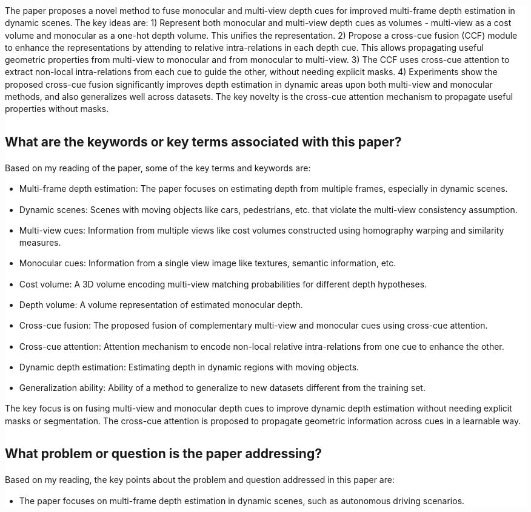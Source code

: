 The paper proposes a novel method to fuse monocular and multi-view depth cues for improved multi-frame depth estimation in dynamic scenes. The key ideas are: 1) Represent both monocular and multi-view depth cues as volumes - multi-view as a cost volume and monocular as a one-hot depth volume. This unifies the representation. 2) Propose a cross-cue fusion (CCF) module to enhance the representations by attending to relative intra-relations in each depth cue. This allows propagating useful geometric properties from multi-view to monocular and from monocular to multi-view. 3) The CCF uses cross-cue attention to extract non-local intra-relations from each cue to guide the other, without needing explicit masks. 4) Experiments show the proposed cross-cue fusion significantly improves depth estimation in dynamic areas upon both multi-view and monocular methods, and also generalizes well across datasets. The key novelty is the cross-cue attention mechanism to propagate useful properties without masks.


## What are the keywords or key terms associated with this paper?

 Based on my reading of the paper, some of the key terms and keywords are:

- Multi-frame depth estimation: The paper focuses on estimating depth from multiple frames, especially in dynamic scenes.

- Dynamic scenes: Scenes with moving objects like cars, pedestrians, etc. that violate the multi-view consistency assumption.

- Multi-view cues: Information from multiple views like cost volumes constructed using homography warping and similarity measures. 

- Monocular cues: Information from a single view image like textures, semantic information, etc. 

- Cost volume: A 3D volume encoding multi-view matching probabilities for different depth hypotheses. 

- Depth volume: A volume representation of estimated monocular depth. 

- Cross-cue fusion: The proposed fusion of complementary multi-view and monocular cues using cross-cue attention.

- Cross-cue attention: Attention mechanism to encode non-local relative intra-relations from one cue to enhance the other.

- Dynamic depth estimation: Estimating depth in dynamic regions with moving objects.

- Generalization ability: Ability of a method to generalize to new datasets different from the training set.

The key focus is on fusing multi-view and monocular depth cues to improve dynamic depth estimation without needing explicit masks or segmentation. The cross-cue attention is proposed to propagate geometric information across cues in a learnable way.


## What problem or question is the paper addressing?

 Based on my reading, the key points about the problem and question addressed in this paper are:

- The paper focuses on multi-frame depth estimation in dynamic scenes, such as autonomous driving scenarios. 

